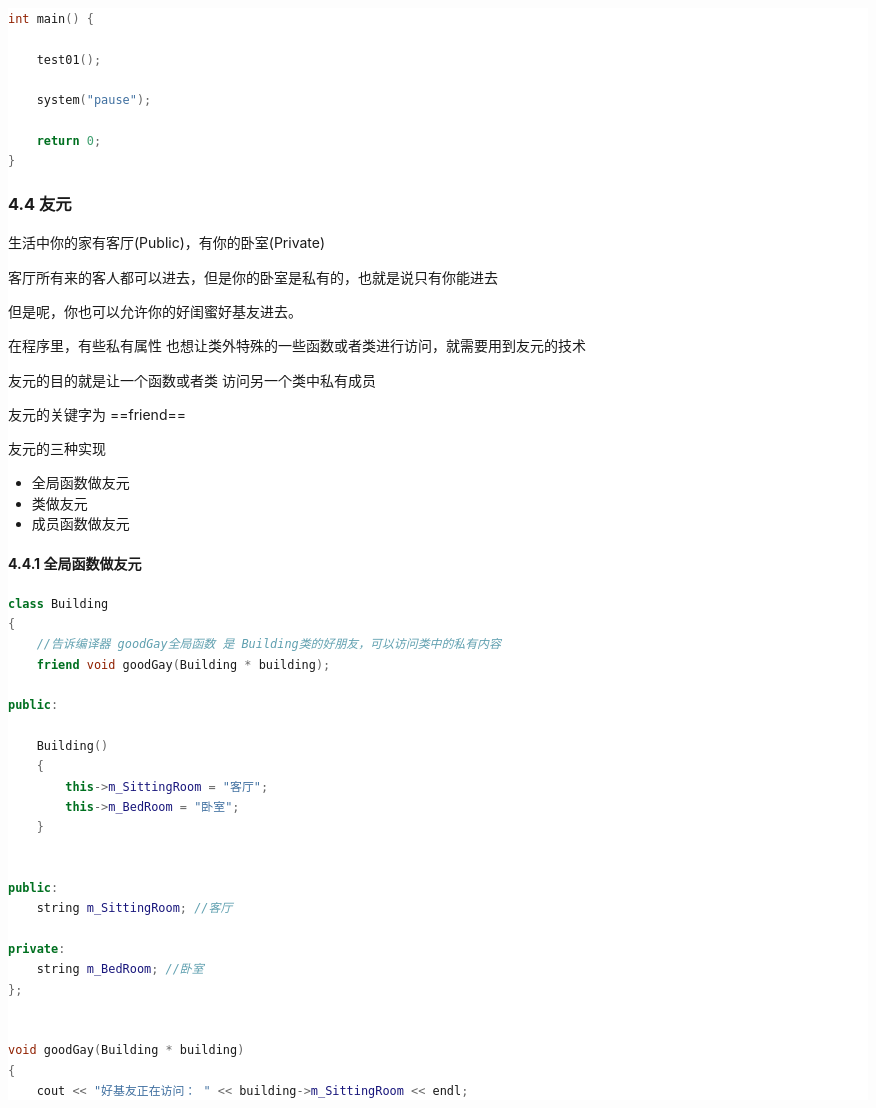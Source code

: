 ```C++
int main() {

	test01();

	system("pause");

	return 0;
}
```



### 4.4 友元



生活中你的家有客厅(Public)，有你的卧室(Private)

客厅所有来的客人都可以进去，但是你的卧室是私有的，也就是说只有你能进去

但是呢，你也可以允许你的好闺蜜好基友进去。



在程序里，有些私有属性 也想让类外特殊的一些函数或者类进行访问，就需要用到友元的技术



友元的目的就是让一个函数或者类 访问另一个类中私有成员



友元的关键字为  ==friend==



友元的三种实现

* 全局函数做友元
* 类做友元
* 成员函数做友元





#### 4.4.1 全局函数做友元

```C++
class Building
{
	//告诉编译器 goodGay全局函数 是 Building类的好朋友，可以访问类中的私有内容
	friend void goodGay(Building * building);

public:

	Building()
	{
		this->m_SittingRoom = "客厅";
		this->m_BedRoom = "卧室";
	}


public:
	string m_SittingRoom; //客厅

private:
	string m_BedRoom; //卧室
};


void goodGay(Building * building)
{
	cout << "好基友正在访问： " << building->m_SittingRoom << endl;
```